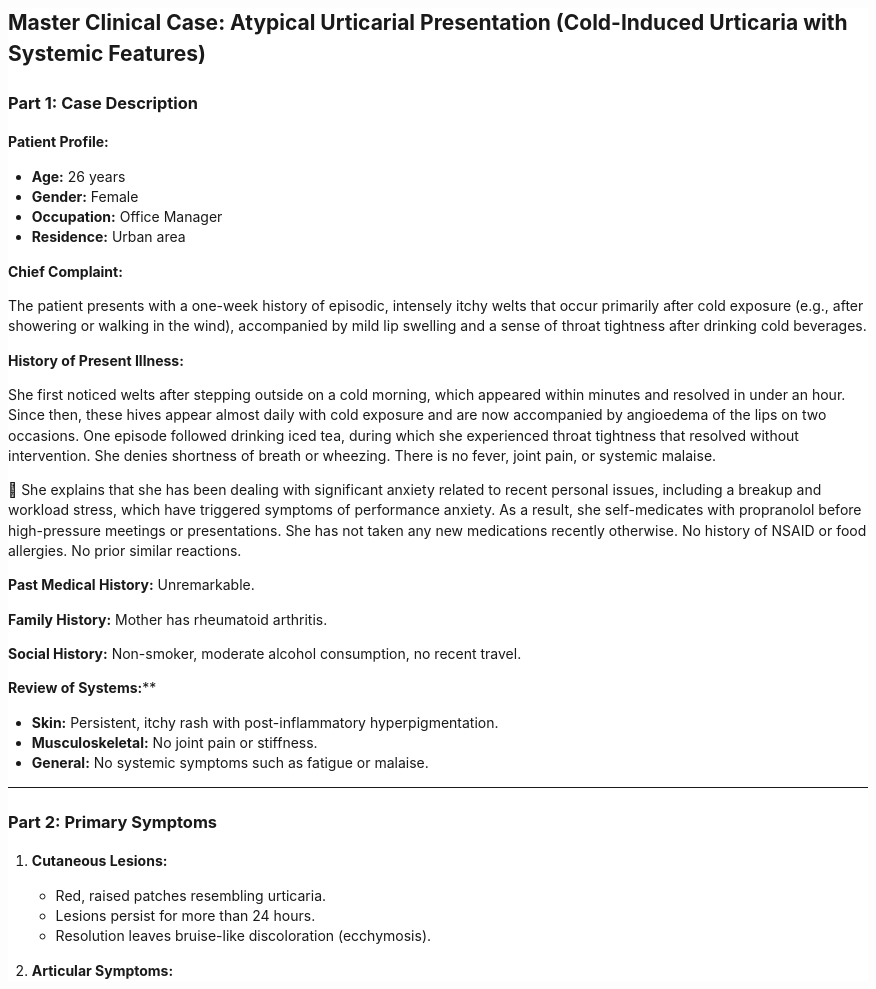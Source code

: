 ## Master Clinical Case: Atypical Urticarial Presentation (Cold-Induced Urticaria with Systemic Features)

### **Part 1: Case Description**

**Patient Profile:**

- **Age:** 26 years
- **Gender:** Female
- **Occupation:** Office Manager
- **Residence:** Urban area

**Chief Complaint:**

The patient presents with a one-week history of episodic, intensely itchy welts that occur primarily after cold exposure (e.g., after showering or walking in the wind), accompanied by mild lip swelling and a sense of throat tightness after drinking cold beverages.

**History of Present Illness:**

She first noticed welts after stepping outside on a cold morning, which appeared within minutes and resolved in under an hour. Since then, these hives appear almost daily with cold exposure and are now accompanied by angioedema of the lips on two occasions. One episode followed drinking iced tea, during which she experienced throat tightness that resolved without intervention. She denies shortness of breath or wheezing. There is no fever, joint pain, or systemic malaise.


She explains that she has been dealing with significant anxiety related to recent personal issues, including a breakup and workload stress, which have triggered symptoms of performance anxiety. As a result, she self-medicates with propranolol before high-pressure meetings or presentations. 
She has not taken any new medications recently otherwise. No history of NSAID or food allergies. No prior similar reactions.

**Past Medical History:** Unremarkable.

**Family History:** Mother has rheumatoid arthritis.

**Social History:** Non-smoker, moderate alcohol consumption, no recent travel.

**Review of Systems:****

- **Skin:** Persistent, itchy rash with post-inflammatory hyperpigmentation.
- **Musculoskeletal:** No joint pain or stiffness.
- **General:** No systemic symptoms such as fatigue or malaise.

---

### **Part 2: Primary Symptoms**

1. **Cutaneous Lesions:**

   - Red, raised patches resembling urticaria.
   - Lesions persist for more than 24 hours.
   - Resolution leaves bruise-like discoloration (ecchymosis).

2. **Articular Symptoms:**
